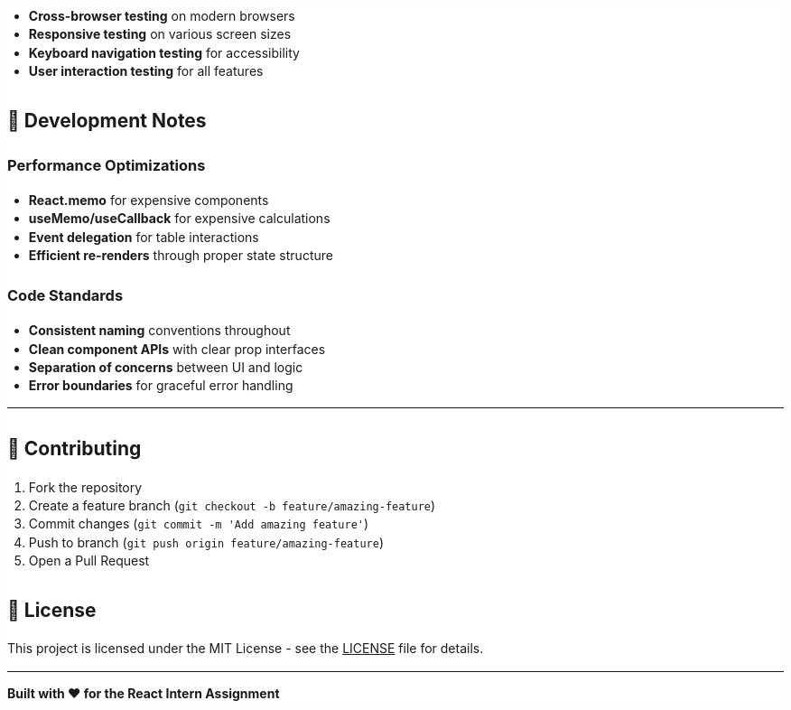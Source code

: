 - **Cross-browser testing** on modern browsers
- **Responsive testing** on various screen sizes
- **Keyboard navigation testing** for accessibility
- **User interaction testing** for all features

## 📝 Development Notes

### Performance Optimizations

- **React.memo** for expensive components
- **useMemo/useCallback** for expensive calculations
- **Event delegation** for table interactions
- **Efficient re-renders** through proper state structure

### Code Standards

- **Consistent naming** conventions throughout
- **Clean component APIs** with clear prop interfaces
- **Separation of concerns** between UI and logic
- **Error boundaries** for graceful error handling

---

## 🤝 Contributing

1. Fork the repository
2. Create a feature branch (`git checkout -b feature/amazing-feature`)
3. Commit changes (`git commit -m 'Add amazing feature'`)
4. Push to branch (`git push origin feature/amazing-feature`)
5. Open a Pull Request

## 📄 License

This project is licensed under the MIT License - see the [LICENSE](LICENSE) file for details.

---

**Built with ❤️ for the React Intern Assignment**
